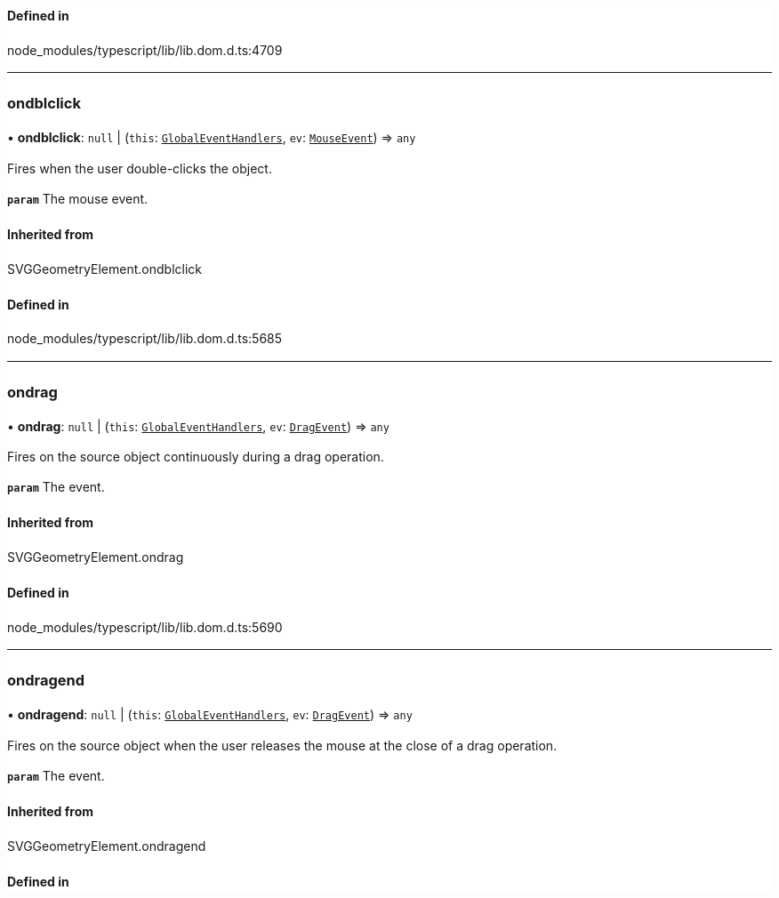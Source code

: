#### Defined in

node_modules/typescript/lib/lib.dom.d.ts:4709

___

### ondblclick

• **ondblclick**: ``null`` \| (`this`: [`GlobalEventHandlers`](input._internal_.GlobalEventHandlers.md), `ev`: [`MouseEvent`](../modules/input._internal_.md#mouseevent)) => `any`

Fires when the user double-clicks the object.

**`param`** The mouse event.

#### Inherited from

SVGGeometryElement.ondblclick

#### Defined in

node_modules/typescript/lib/lib.dom.d.ts:5685

___

### ondrag

• **ondrag**: ``null`` \| (`this`: [`GlobalEventHandlers`](input._internal_.GlobalEventHandlers.md), `ev`: [`DragEvent`](../modules/input._internal_.md#dragevent)) => `any`

Fires on the source object continuously during a drag operation.

**`param`** The event.

#### Inherited from

SVGGeometryElement.ondrag

#### Defined in

node_modules/typescript/lib/lib.dom.d.ts:5690

___

### ondragend

• **ondragend**: ``null`` \| (`this`: [`GlobalEventHandlers`](input._internal_.GlobalEventHandlers.md), `ev`: [`DragEvent`](../modules/input._internal_.md#dragevent)) => `any`

Fires on the source object when the user releases the mouse at the close of a drag operation.

**`param`** The event.

#### Inherited from

SVGGeometryElement.ondragend

#### Defined in
